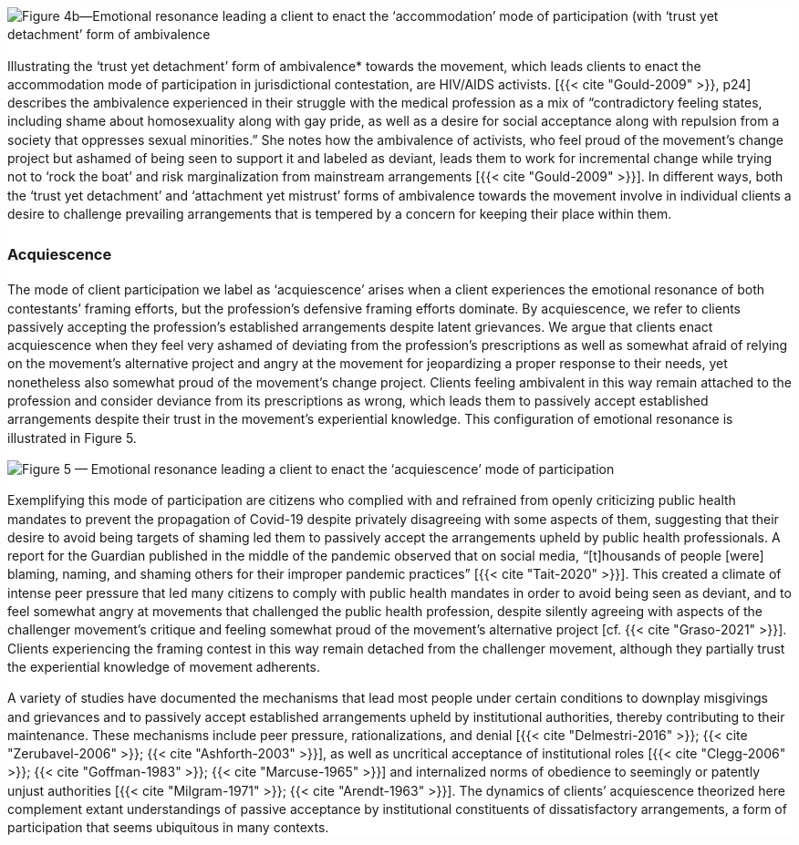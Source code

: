 ![Figure 4b—Emotional resonance leading a client to enact the ‘accommodation’ mode of participation (with ‘trust yet detachment’ form of ambivalence](images/janettemujicahnu6051-92c2971c19ce1f8fe8316486b14ca6db.png)

Illustrating the ‘trust yet detachment’ form of ambivalence\* towards the movement, which leads clients to enact the accommodation mode of participation in jurisdictional contestation, are HIV/AIDS activists. [{{< cite "Gould-2009" >}}, p24] describes the ambivalence experienced in their struggle with the medical profession as a mix of “contradictory feeling states, including shame about homosexuality along with gay pride, as well as a desire for social acceptance along with repulsion from a society that oppresses sexual minorities.” She notes how the ambivalence of activists, who feel proud of the movement’s change project but ashamed of being seen to support it and labeled as deviant, leads them to work for incremental change while trying not to ‘rock the boat’ and risk marginalization from mainstream arrangements [{{< cite "Gould-2009" >}}]. In different ways, both the ‘trust yet detachment’ and ‘attachment yet mistrust’ forms of ambivalence towards the movement involve in individual clients a desire to challenge prevailing arrangements that is tempered by a concern for keeping their place within them.

### Acquiescence

The mode of client participation we label as ‘acquiescence’ arises when a client experiences the emotional resonance of both contestants’ framing efforts, but the profession’s defensive framing efforts dominate. By acquiescence, we refer to clients passively accepting the profession’s established arrangements despite latent grievances. We argue that clients enact acquiescence when they feel very ashamed of deviating from the profession’s prescriptions as well as somewhat afraid of relying on the movement’s alternative project and angry at the movement for jeopardizing a proper response to their needs, yet nonetheless also somewhat proud of the movement’s change project. Clients feeling ambivalent in this way remain attached to the profession and consider deviance from its prescriptions as wrong, which leads them to passively accept established arrangements despite their trust in the movement’s experiential knowledge. This configuration of emotional resonance is illustrated in Figure 5.

![Figure 5 — Emotional resonance leading a client to enact the ‘acquiescence’ mode of participation](images/janettemujicahnu6051-6611ce8510bcfdd47968f6deb78e86f2.png)

Exemplifying this mode of participation are citizens who complied with and refrained from openly criticizing public health mandates to prevent the propagation of Covid-19 despite privately disagreeing with some aspects of them, suggesting that their desire to avoid being targets of shaming led them to passively accept the arrangements upheld by public health professionals. A report for the Guardian published in the middle of the pandemic observed that on social media, “[t]housands of people [were] blaming, naming, and shaming others for their improper pandemic practices” [{{< cite "Tait-2020" >}}]. This created a climate of intense peer pressure that led many citizens to comply with public health mandates in order to avoid being seen as deviant, and to feel somewhat angry at movements that challenged the public health profession, despite silently agreeing with aspects of the challenger movement’s critique and feeling somewhat proud of the movement’s alternative project [cf. {{< cite "Graso-2021" >}}]. Clients experiencing the framing contest in this way remain detached from the challenger movement, although they partially trust the experiential knowledge of movement adherents.

A variety of studies have documented the mechanisms that lead most people under certain conditions to downplay misgivings and grievances and to passively accept established arrangements upheld by institutional authorities, thereby contributing to their maintenance. These mechanisms include peer pressure, rationalizations, and denial [{{< cite "Delmestri-2016" >}}; {{< cite "Zerubavel-2006" >}}; {{< cite "Ashforth-2003" >}}], as well as uncritical acceptance of institutional roles [{{< cite "Clegg-2006" >}}; {{< cite "Goffman-1983" >}}; {{< cite "Marcuse-1965" >}}] and internalized norms of obedience to seemingly or patently unjust authorities [{{< cite "Milgram-1971" >}}; {{< cite "Arendt-1963" >}}]. The dynamics of clients’ acquiescence theorized here complement extant understandings of passive acceptance by institutional constituents of dissatisfactory arrangements, a form of participation that seems ubiquitous in many contexts.

